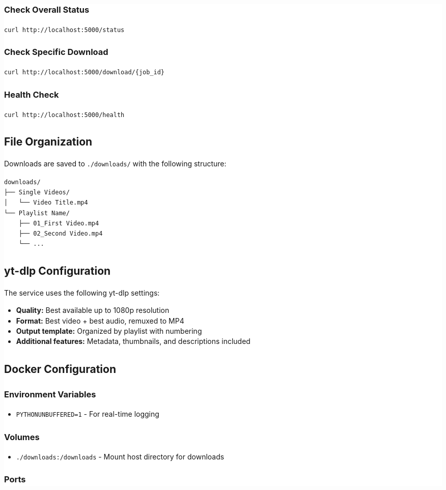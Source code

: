 ### Check Overall Status

```bash
curl http://localhost:5000/status
```

### Check Specific Download

```bash
curl http://localhost:5000/download/{job_id}
```

### Health Check

```bash
curl http://localhost:5000/health
```

## File Organization

Downloads are saved to `./downloads/` with the following structure:

```
downloads/
├── Single Videos/
│   └── Video Title.mp4
└── Playlist Name/
    ├── 01_First Video.mp4
    ├── 02_Second Video.mp4
    └── ...
```

## yt-dlp Configuration

The service uses the following yt-dlp settings:

- **Quality:** Best available up to 1080p resolution
- **Format:** Best video + best audio, remuxed to MP4
- **Output template:** Organized by playlist with numbering
- **Additional features:** Metadata, thumbnails, and descriptions included

## Docker Configuration

### Environment Variables

- `PYTHONUNBUFFERED=1` - For real-time logging

### Volumes

- `./downloads:/downloads` - Mount host directory for downloads

### Ports
